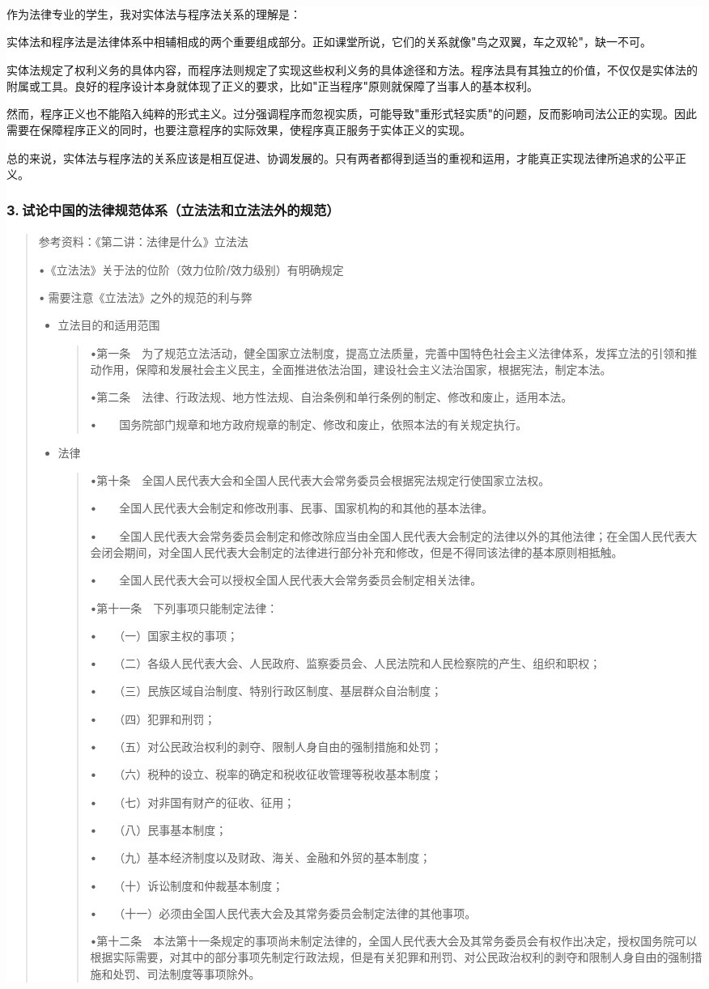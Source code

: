 作为法律专业的学生，我对实体法与程序法关系的理解是：

实体法和程序法是法律体系中相辅相成的两个重要组成部分。正如课堂所说，它们的关系就像"鸟之双翼，车之双轮"，缺一不可。

实体法规定了权利义务的具体内容，而程序法则规定了实现这些权利义务的具体途径和方法。程序法具有其独立的价值，不仅仅是实体法的附属或工具。良好的程序设计本身就体现了正义的要求，比如"正当程序"原则就保障了当事人的基本权利。

然而，程序正义也不能陷入纯粹的形式主义。过分强调程序而忽视实质，可能导致"重形式轻实质"的问题，反而影响司法公正的实现。因此需要在保障程序正义的同时，也要注意程序的实际效果，使程序真正服务于实体正义的实现。

总的来说，实体法与程序法的关系应该是相互促进、协调发展的。只有两者都得到适当的重视和运用，才能真正实现法律所追求的公平正义。

### 3. 试论中国的法律规范体系（立法法和立法法外的规范）

> 参考资料：《第二讲：法律是什么》立法法
>
> •《立法法》关于法的位阶（效力位阶/效力级别）有明确规定
>
> • 需要注意《立法法》之外的规范的利与弊
>
> + 立法目的和适用范围
>
>   > •第一条　为了规范立法活动，健全国家立法制度，提高立法质量，完善中国特色社会主义法律体系，发挥立法的引领和推动作用，保障和发展社会主义民主，全面推进依法治国，建设社会主义法治国家，根据宪法，制定本法。
>   >
>   > •第二条　法律、行政法规、地方性法规、自治条例和单行条例的制定、修改和废止，适用本法。
>   >
>   > •　　国务院部门规章和地方政府规章的制定、修改和废止，依照本法的有关规定执行。
>
> + 法律
>
>   > •第十条　全国人民代表大会和全国人民代表大会常务委员会根据宪法规定行使国家立法权。
>   >
>   > •　　全国人民代表大会制定和修改刑事、民事、国家机构的和其他的基本法律。
>   >
>   > •　　全国人民代表大会常务委员会制定和修改除应当由全国人民代表大会制定的法律以外的其他法律；在全国人民代表大会闭会期间，对全国人民代表大会制定的法律进行部分补充和修改，但是不得同该法律的基本原则相抵触。
>   >
>   > •　　全国人民代表大会可以授权全国人民代表大会常务委员会制定相关法律。
>   >
>   > •第十一条　下列事项只能制定法律：
>   >
>   > •　　（一）国家主权的事项；
>   >
>   > •　　（二）各级人民代表大会、人民政府、监察委员会、人民法院和人民检察院的产生、组织和职权；
>   >
>   > •　　（三）民族区域自治制度、特别行政区制度、基层群众自治制度；
>   >
>   > •　　（四）犯罪和刑罚；
>   >
>   > •　　（五）对公民政治权利的剥夺、限制人身自由的强制措施和处罚；
>   >
>   > •　　（六）税种的设立、税率的确定和税收征收管理等税收基本制度；
>   >
>   > •　　（七）对非国有财产的征收、征用；
>   >
>   > •　　（八）民事基本制度；
>   >
>   > •　　（九）基本经济制度以及财政、海关、金融和外贸的基本制度；
>   >
>   > •　　（十）诉讼制度和仲裁基本制度；
>   >
>   > •　　（十一）必须由全国人民代表大会及其常务委员会制定法律的其他事项。
>   >
>   > •第十二条　本法第十一条规定的事项尚未制定法律的，全国人民代表大会及其常务委员会有权作出决定，授权国务院可以根据实际需要，对其中的部分事项先制定行政法规，但是有关犯罪和刑罚、对公民政治权利的剥夺和限制人身自由的强制措施和处罚、司法制度等事项除外。